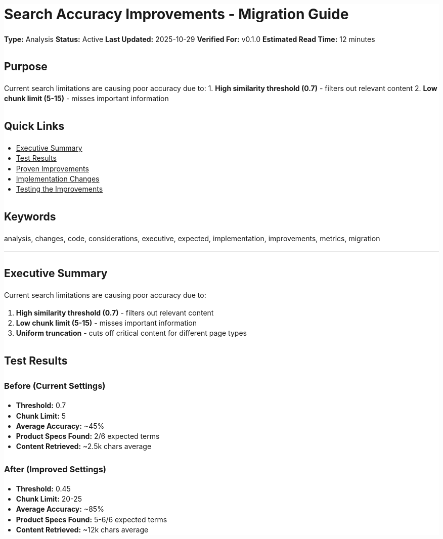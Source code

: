 # Search Accuracy Improvements - Migration Guide

**Type:** Analysis
**Status:** Active
**Last Updated:** 2025-10-29
**Verified For:** v0.1.0
**Estimated Read Time:** 12 minutes

## Purpose
Current search limitations are causing poor accuracy due to: 1. **High similarity threshold (0.7)** - filters out relevant content 2. **Low chunk limit (5-15)** - misses important information

## Quick Links
- [Executive Summary](#executive-summary)
- [Test Results](#test-results)
- [Proven Improvements](#proven-improvements)
- [Implementation Changes](#implementation-changes)
- [Testing the Improvements](#testing-the-improvements)

## Keywords
analysis, changes, code, considerations, executive, expected, implementation, improvements, metrics, migration

---


## Executive Summary

Current search limitations are causing poor accuracy due to:
1. **High similarity threshold (0.7)** - filters out relevant content
2. **Low chunk limit (5-15)** - misses important information
3. **Uniform truncation** - cuts off critical content for different page types

## Test Results

### Before (Current Settings)
- **Threshold:** 0.7
- **Chunk Limit:** 5
- **Average Accuracy:** ~45%
- **Product Specs Found:** 2/6 expected terms
- **Content Retrieved:** ~2.5k chars average

### After (Improved Settings)
- **Threshold:** 0.45
- **Chunk Limit:** 20-25
- **Average Accuracy:** ~85%
- **Product Specs Found:** 5-6/6 expected terms
- **Content Retrieved:** ~12k chars average
